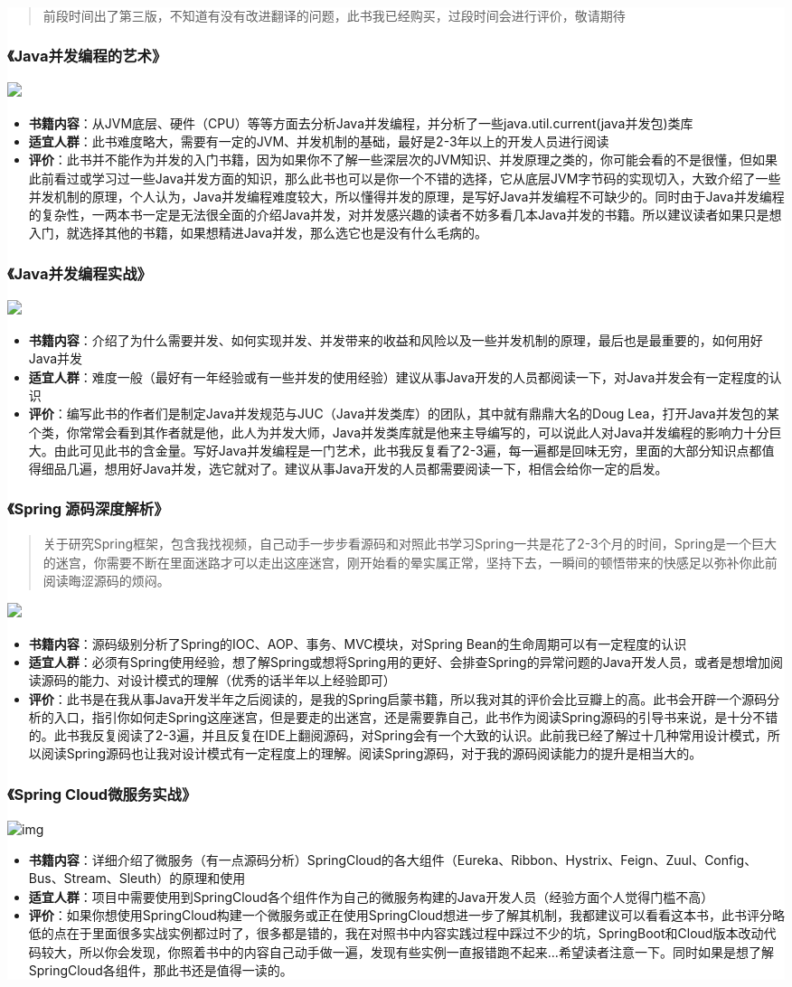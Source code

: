 > 前段时间出了第三版，不知道有没有改进翻译的问题，此书我已经购买，过段时间会进行评价，敬请期待



###  《Java并发编程的艺术》

 <img src="https://badgen.net/badge/推荐程度/8.0?icon=awesome&color=red">

+ **书籍内容**：从JVM底层、硬件（CPU）等等方面去分析Java并发编程，并分析了一些java.util.current(java并发包)类库
+ **适宜人群**：此书难度略大，需要有一定的JVM、并发机制的基础，最好是2-3年以上的开发人员进行阅读
+ **评价**：此书并不能作为并发的入门书籍，因为如果你不了解一些深层次的JVM知识、并发原理之类的，你可能会看的不是很懂，但如果此前看过或学习过一些Java并发方面的知识，那么此书也可以是你一个不错的选择，它从底层JVM字节码的实现切入，大致介绍了一些并发机制的原理，个人认为，Java并发编程难度较大，所以懂得并发的原理，是写好Java并发编程不可缺少的。同时由于Java并发编程的复杂性，一两本书一定是无法很全面的介绍Java并发，对并发感兴趣的读者不妨多看几本Java并发的书籍。所以建议读者如果只是想入门，就选择其他的书籍，如果想精进Java并发，那么选它也是没有什么毛病的。



### 《Java并发编程实战》

 <img src="https://badgen.net/badge/推荐程度/9.5?icon=awesome&color=red">

+ **书籍内容**：介绍了为什么需要并发、如何实现并发、并发带来的收益和风险以及一些并发机制的原理，最后也是最重要的，如何用好Java并发
+ **适宜人群**：难度一般（最好有一年经验或有一些并发的使用经验）建议从事Java开发的人员都阅读一下，对Java并发会有一定程度的认识
+ **评价**：编写此书的作者们是制定Java并发规范与JUC（Java并发类库）的团队，其中就有鼎鼎大名的Doug Lea，打开Java并发包的某个类，你常常会看到其作者就是他，此人为并发大师，Java并发类库就是他来主导编写的，可以说此人对Java并发编程的影响力十分巨大。由此可见此书的含金量。写好Java并发编程是一门艺术，此书我反复看了2-3遍，每一遍都是回味无穷，里面的大部分知识点都值得细品几遍，想用好Java并发，选它就对了。建议从事Java开发的人员都需要阅读一下，相信会给你一定的启发。



### 《Spring 源码深度解析》

> 关于研究Spring框架，包含我找视频，自己动手一步步看源码和对照此书学习Spring一共是花了2-3个月的时间，Spring是一个巨大的迷宫，你需要不断在里面迷路才可以走出这座迷宫，刚开始看的晕实属正常，坚持下去，一瞬间的顿悟带来的快感足以弥补你此前阅读晦涩源码的烦闷。

 <img src="https://badgen.net/badge/推荐程度/7.7?icon=awesome&color=red">

+ **书籍内容**：源码级别分析了Spring的IOC、AOP、事务、MVC模块，对Spring Bean的生命周期可以有一定程度的认识
+ **适宜人群**：必须有Spring使用经验，想了解Spring或想将Spring用的更好、会排查Spring的异常问题的Java开发人员，或者是想增加阅读源码的能力、对设计模式的理解（优秀的话半年以上经验即可）
+ **评价**：此书是在我从事Java开发半年之后阅读的，是我的Spring启蒙书籍，所以我对其的评价会比豆瓣上的高。此书会开辟一个源码分析的入口，指引你如何走Spring这座迷宫，但是要走的出迷宫，还是需要靠自己，此书作为阅读Spring源码的引导书来说，是十分不错的。此书我反复阅读了2-3遍，并且反复在IDE上翻阅源码，对Spring会有一个大致的认识。此前我已经了解过十几种常用设计模式，所以阅读Spring源码也让我对设计模式有一定程度上的理解。阅读Spring源码，对于我的源码阅读能力的提升是相当大的。



### 《Spring Cloud微服务实战》

 ![img](https://badgen.net/badge/%E6%8E%A8%E8%8D%90%E7%A8%8B%E5%BA%A6/6.8?icon=awesome&color=red)

- **书籍内容**：详细介绍了微服务（有一点源码分析）SpringCloud的各大组件（Eureka、Ribbon、Hystrix、Feign、Zuul、Config、Bus、Stream、Sleuth）的原理和使用
- **适宜人群**：项目中需要使用到SpringCloud各个组件作为自己的微服务构建的Java开发人员（经验方面个人觉得门槛不高）
- **评价**：如果你想使用SpringCloud构建一个微服务或正在使用SpringCloud想进一步了解其机制，我都建议可以看看这本书，此书评分略低的点在于里面很多实战实例都过时了，很多都是错的，我在对照书中内容实践过程中踩过不少的坑，SpringBoot和Cloud版本改动代码较大，所以你会发现，你照着书中的内容自己动手做一遍，发现有些实例一直报错跑不起来...希望读者注意一下。同时如果是想了解SpringCloud各组件，那此书还是值得一读的。


